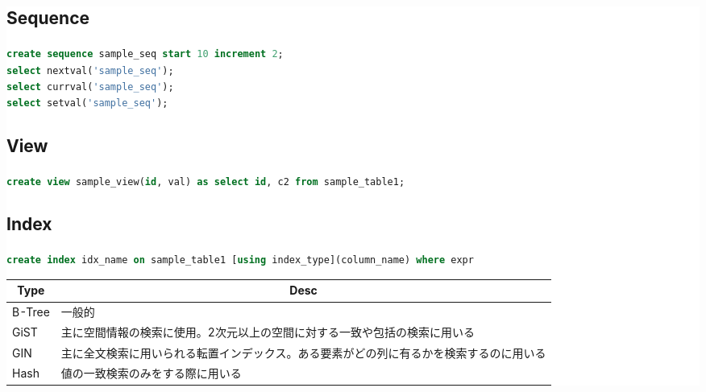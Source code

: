## Sequence

```sql
create sequence sample_seq start 10 increment 2;
select nextval('sample_seq');
select currval('sample_seq');
select setval('sample_seq');
```

## View

```sql
create view sample_view(id, val) as select id, c2 from sample_table1;
```

## Index

```sql
create index idx_name on sample_table1 [using index_type](column_name) where expr
```

| Type   | Desc                                                                                   |
| ------ | -------------------------------------------------------------------------------------- |
| B-Tree | 一般的                                                                                 |
| GiST   | 主に空間情報の検索に使用。2次元以上の空間に対する一致や包括の検索に用いる              |
| GIN    | 主に全文検索に用いられる転置インデックス。ある要素がどの列に有るかを検索するのに用いる |
| Hash   | 値の一致検索のみをする際に用いる                                                       |